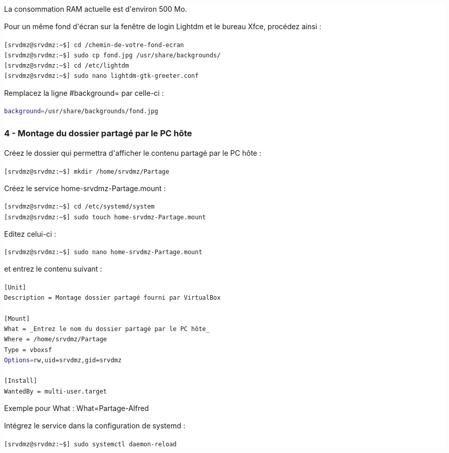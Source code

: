 La consommation RAM actuelle est d'environ 500 Mo.

Pour un même fond d'écran sur la fenêtre de login Lightdm et le bureau Xfce, procédez ainsi :

```bash
[srvdmz@srvdmz:~$] cd /chemin-de-votre-fond-ecran
[srvdmz@srvdmz:~$] sudo cp fond.jpg /usr/share/backgrounds/
[srvdmz@srvdmz:~$] cd /etc/lightdm
[srvdmz@srvdmz:~$] sudo nano lightdm-gtk-greeter.conf
```

Remplacez la ligne #background= par celle-ci :

```bash
background=/usr/share/backgrounds/fond.jpg
```

### 4 - Montage du dossier partagé par le PC hôte

Créez le dossier qui permettra d'afficher le contenu partagé par le PC hôte :

```bash
[srvdmz@srvdmz:~$] mkdir /home/srvdmz/Partage
```

Créez le service home-srvdmz-Partage.mount :

```bash
[srvdmz@srvdmz:~$] cd /etc/systemd/system
[srvdmz@srvdmz:~$] sudo touch home-srvdmz-Partage.mount
```

Editez celui-ci :

```bash
[srvdmz@srvdmz:~$] sudo nano home-srvdmz-Partage.mount
```

et entrez le contenu suivant :

```bash
[Unit]
Description = Montage dossier partagé fourni par VirtualBox

[Mount]
What = _Entrez le nom du dossier partagé par le PC hôte_
Where = /home/srvdmz/Partage
Type = vboxsf
Options=rw,uid=srvdmz,gid=srvdmz

[Install]
WantedBy = multi-user.target
```

Exemple pour What : What=Partage-Alfred

Intégrez le service dans la configuration de systemd :

```bash
[srvdmz@srvdmz:~$] sudo systemctl daemon-reload
```

